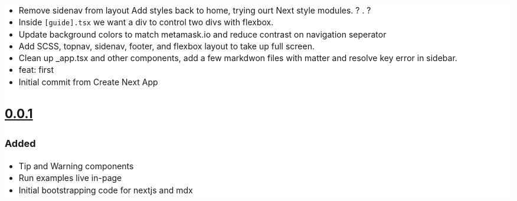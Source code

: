 - Remove sidenav from layout Add styles back to home, trying ourt Next style modules. ? . ?
- Inside `[guide].tsx` we want a div to control two divs with flexbox.
- Update background colors to match metamask.io and reduce contrast on navigation seperator
- Add SCSS, topnav, sidenav, footer, and flexbox layout to take up full screen.
- Clean up \_app.tsx and other components, add a few markdwon files with matter and resolve key error in sidebar.
- feat: first
- Initial commit from Create Next App

## [0.0.1]

### Added

- Tip and Warning components
- Run examples live in-page
- Initial bootstrapping code for nextjs and mdx

[unreleased]: https://github.com/MetaMask/metamask-docs-next/compare/v0.0.13...HEAD
[0.0.13]: https://github.com/MetaMask/metamask-docs-next/compare/v0.0.12...v0.0.13
[0.0.12]: https://github.com/MetaMask/metamask-docs-next/compare/v0.0.11...v0.0.12
[0.0.11]: https://github.com/MetaMask/metamask-docs-next/compare/v0.0.10...v0.0.11
[0.0.10]: https://github.com/MetaMask/metamask-docs-next/compare/v0.0.9...v0.0.10
[0.0.9]: https://github.com/MetaMask/metamask-docs-next/compare/v0.0.8...v0.0.9
[0.0.8]: https://github.com/MetaMask/metamask-docs-next/compare/v0.0.7...v0.0.8
[0.0.7]: https://github.com/MetaMask/metamask-docs-next/compare/v0.0.6...v0.0.7
[0.0.6]: https://github.com/MetaMask/metamask-docs-next/compare/v0.0.5...v0.0.6
[0.0.5]: https://github.com/MetaMask/metamask-docs-next/compare/v0.0.4...v0.0.5
[0.0.4]: https://github.com/MetaMask/metamask-docs-next/compare/v0.0.3...v0.0.4
[0.0.3]: https://github.com/MetaMask/metamask-docs-next/compare/v0.0.2...v0.0.3
[0.0.2]: https://github.com/MetaMask/metamask-docs-next/compare/v0.0.1...v0.0.2
[0.0.1]: https://github.com/MetaMask/metamask-docs-next/releases/tag/v0.0.1

